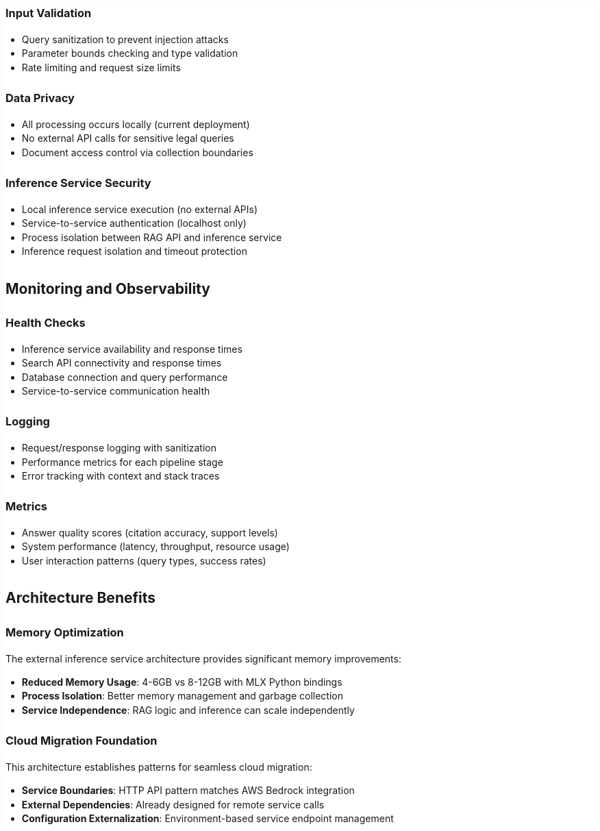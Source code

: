 ### Input Validation
- Query sanitization to prevent injection attacks
- Parameter bounds checking and type validation
- Rate limiting and request size limits

### Data Privacy
- All processing occurs locally (current deployment)
- No external API calls for sensitive legal queries
- Document access control via collection boundaries

### Inference Service Security
- Local inference service execution (no external APIs)
- Service-to-service authentication (localhost only)
- Process isolation between RAG API and inference service
- Inference request isolation and timeout protection

## Monitoring and Observability

### Health Checks
- Inference service availability and response times  
- Search API connectivity and response times
- Database connection and query performance
- Service-to-service communication health

### Logging
- Request/response logging with sanitization
- Performance metrics for each pipeline stage
- Error tracking with context and stack traces

### Metrics
- Answer quality scores (citation accuracy, support levels)
- System performance (latency, throughput, resource usage)
- User interaction patterns (query types, success rates)

## Architecture Benefits

### Memory Optimization
The external inference service architecture provides significant memory improvements:
- **Reduced Memory Usage**: 4-6GB vs 8-12GB with MLX Python bindings
- **Process Isolation**: Better memory management and garbage collection
- **Service Independence**: RAG logic and inference can scale independently

### Cloud Migration Foundation  
This architecture establishes patterns for seamless cloud migration:
- **Service Boundaries**: HTTP API pattern matches AWS Bedrock integration
- **External Dependencies**: Already designed for remote service calls
- **Configuration Externalization**: Environment-based service endpoint management
